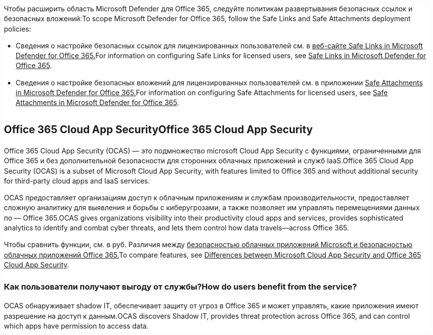 <span data-ttu-id="2c9ab-167">Чтобы расширить область Microsoft Defender для Office 365, следуйте политикам развертывания безопасных ссылок и безопасных вложений:</span><span class="sxs-lookup"><span data-stu-id="2c9ab-167">To scope Microsoft Defender for Office 365, follow the Safe Links and Safe Attachments deployment policies:</span></span>

- <span data-ttu-id="2c9ab-168">Сведения о настройке безопасных ссылок для лицензированных пользователей см. в [веб-сайте Safe Links in Microsoft Defender for Office 365.](/microsoft-365/security/office-365-security/atp-safe-links)</span><span class="sxs-lookup"><span data-stu-id="2c9ab-168">For information on configuring Safe Links for licensed users, see [Safe Links in Microsoft Defender for Office 365](/microsoft-365/security/office-365-security/atp-safe-links).</span></span>

- <span data-ttu-id="2c9ab-169">Сведения о настройке безопасных вложений для лицензированных пользователей см. в приложении [Safe Attachments in Microsoft Defender for Office 365.](/microsoft-365/security/office-365-security/atp-safe-attachments)</span><span class="sxs-lookup"><span data-stu-id="2c9ab-169">For information on configuring Safe Attachments for licensed users, see [Safe Attachments in Microsoft Defender for Office 365](/microsoft-365/security/office-365-security/atp-safe-attachments).</span></span>

## <a name="office-365-cloud-app-security"></a><span data-ttu-id="2c9ab-170">Office 365 Cloud App Security</span><span class="sxs-lookup"><span data-stu-id="2c9ab-170">Office 365 Cloud App Security</span></span>

<span data-ttu-id="2c9ab-171">Office 365 Cloud App Security (OCAS) — это подмножество microsoft Cloud App Security с функциями, ограниченными для Office 365 и без дополнительной безопасности для сторонних облачных приложений и служб IaaS.</span><span class="sxs-lookup"><span data-stu-id="2c9ab-171">Office 365 Cloud App Security (OCAS) is a subset of Microsoft Cloud App Security, with features limited to Office 365 and without additional security for third-party cloud apps and IaaS services.</span></span>

<span data-ttu-id="2c9ab-172">OCAS предоставляет организациям доступ к облачным приложениям и службам производительности, предоставляет сложную аналитику для выявления и борьбы с киберугрозами, а также позволяет им управлять перемещениями данных по &mdash; Office 365.</span><span class="sxs-lookup"><span data-stu-id="2c9ab-172">OCAS gives organizations visibility into their productivity cloud apps and services, provides sophisticated analytics to identify and combat cyber threats, and lets them control how data travels&mdash;across Office 365.</span></span>

<span data-ttu-id="2c9ab-173">Чтобы сравнить функции, см. в руб. Различия между [безопасностью облачных приложений Microsoft и безопасностью облачных приложений Office 365.](/cloud-app-security/editions-cloud-app-security-o365)</span><span class="sxs-lookup"><span data-stu-id="2c9ab-173">To compare features, see [Differences between Microsoft Cloud App Security and Office 365 Cloud App Security](/cloud-app-security/editions-cloud-app-security-o365).</span></span>

### <a name="how-do-users-benefit-from-the-service"></a><span data-ttu-id="2c9ab-174">Как пользователи получают выгоду от службы?</span><span class="sxs-lookup"><span data-stu-id="2c9ab-174">How do users benefit from the service?</span></span>

<span data-ttu-id="2c9ab-175">OCAS обнаруживает shadow IT, обеспечивает защиту от угроз в Office 365 и может управлять, какие приложения имеют разрешение на доступ к данным.</span><span class="sxs-lookup"><span data-stu-id="2c9ab-175">OCAS discovers Shadow IT, provides threat protection across Office 365, and can control which apps have permission to access data.</span></span>
